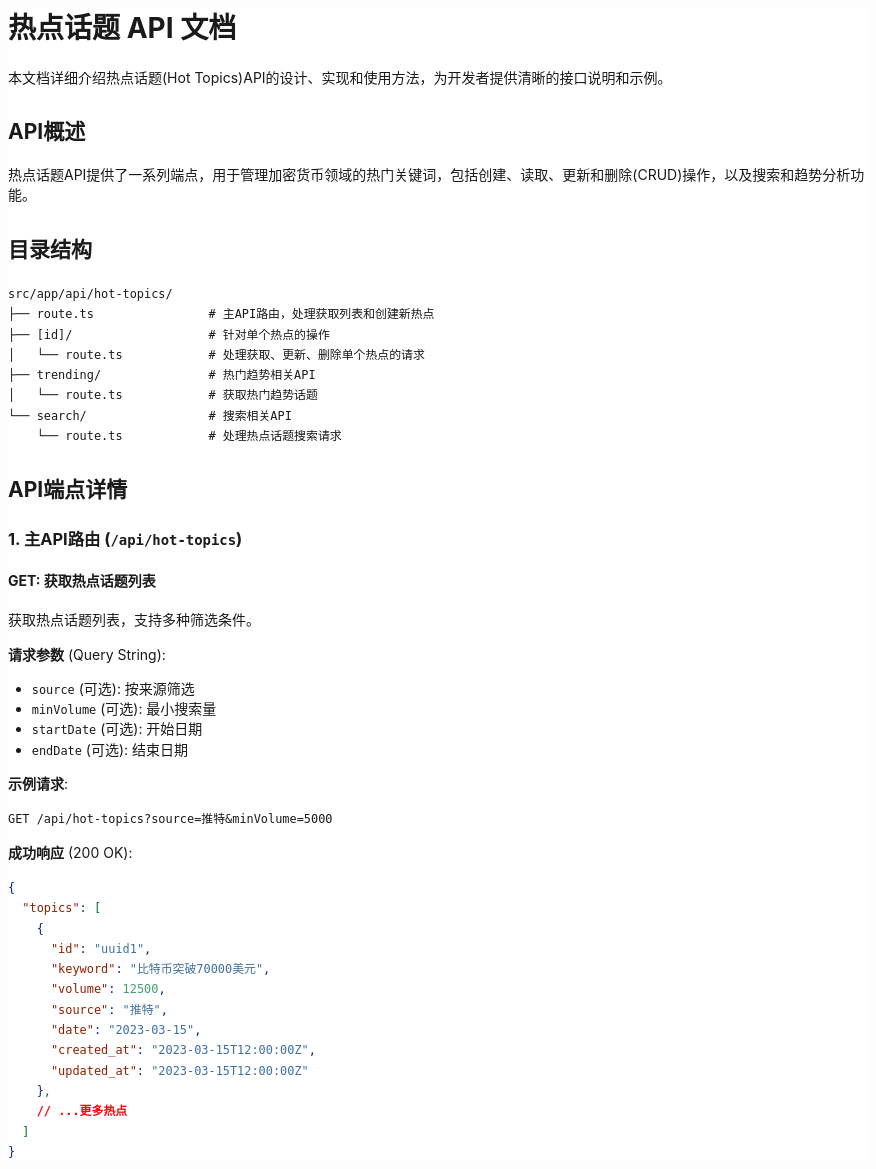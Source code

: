 # 热点话题 API 文档

本文档详细介绍热点话题(Hot Topics)API的设计、实现和使用方法，为开发者提供清晰的接口说明和示例。

## API概述

热点话题API提供了一系列端点，用于管理加密货币领域的热门关键词，包括创建、读取、更新和删除(CRUD)操作，以及搜索和趋势分析功能。

## 目录结构

```
src/app/api/hot-topics/
├── route.ts                # 主API路由，处理获取列表和创建新热点
├── [id]/                   # 针对单个热点的操作
│   └── route.ts            # 处理获取、更新、删除单个热点的请求
├── trending/               # 热门趋势相关API
│   └── route.ts            # 获取热门趋势话题
└── search/                 # 搜索相关API
    └── route.ts            # 处理热点话题搜索请求
```

## API端点详情

### 1. 主API路由 (`/api/hot-topics`)

#### GET: 获取热点话题列表

获取热点话题列表，支持多种筛选条件。

**请求参数** (Query String):
- `source` (可选): 按来源筛选
- `minVolume` (可选): 最小搜索量
- `startDate` (可选): 开始日期
- `endDate` (可选): 结束日期

**示例请求**:
```
GET /api/hot-topics?source=推特&minVolume=5000
```

**成功响应** (200 OK):
```json
{
  "topics": [
    {
      "id": "uuid1",
      "keyword": "比特币突破70000美元",
      "volume": 12500,
      "source": "推特",
      "date": "2023-03-15",
      "created_at": "2023-03-15T12:00:00Z",
      "updated_at": "2023-03-15T12:00:00Z"
    },
    // ...更多热点
  ]
}
```
